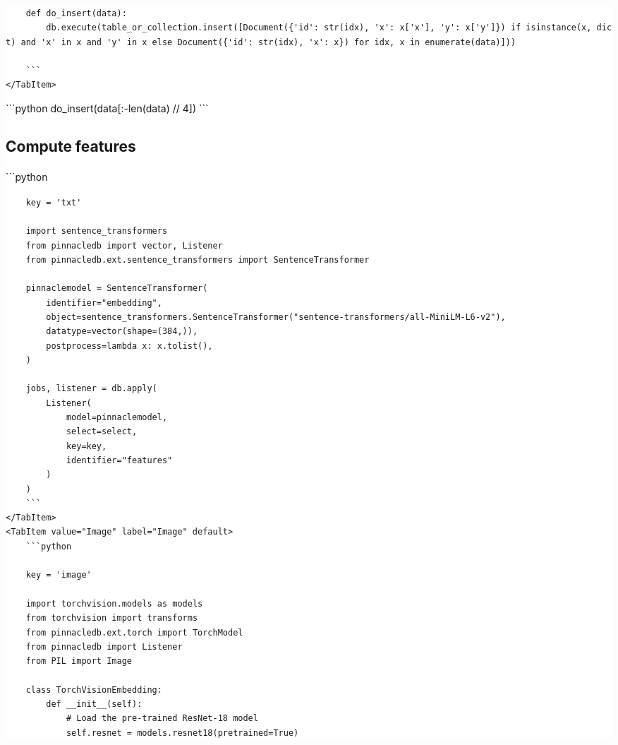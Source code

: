         def do_insert(data):
            db.execute(table_or_collection.insert([Document({'id': str(idx), 'x': x['x'], 'y': x['y']}) if isinstance(x, dict) and 'x' in x and 'y' in x else Document({'id': str(idx), 'x': x}) for idx, x in enumerate(data)]))
        
        ```
    </TabItem>
</Tabs>
```python
do_insert(data[:-len(data) // 4])
```


## Compute features


<Tabs>
    <TabItem value="Text" label="Text" default>
        ```python
        
        key = 'txt'
        
        import sentence_transformers
        from pinnacledb import vector, Listener
        from pinnacledb.ext.sentence_transformers import SentenceTransformer
        
        pinnaclemodel = SentenceTransformer(
            identifier="embedding",
            object=sentence_transformers.SentenceTransformer("sentence-transformers/all-MiniLM-L6-v2"),
            datatype=vector(shape=(384,)),
            postprocess=lambda x: x.tolist(),
        )
        
        jobs, listener = db.apply(
            Listener(
                model=pinnaclemodel,
                select=select,
                key=key,
                identifier="features"
            )
        )        
        ```
    </TabItem>
    <TabItem value="Image" label="Image" default>
        ```python
        
        key = 'image'
        
        import torchvision.models as models
        from torchvision import transforms
        from pinnacledb.ext.torch import TorchModel
        from pinnacledb import Listener
        from PIL import Image
        
        class TorchVisionEmbedding:
            def __init__(self):
                # Load the pre-trained ResNet-18 model
                self.resnet = models.resnet18(pretrained=True)
                